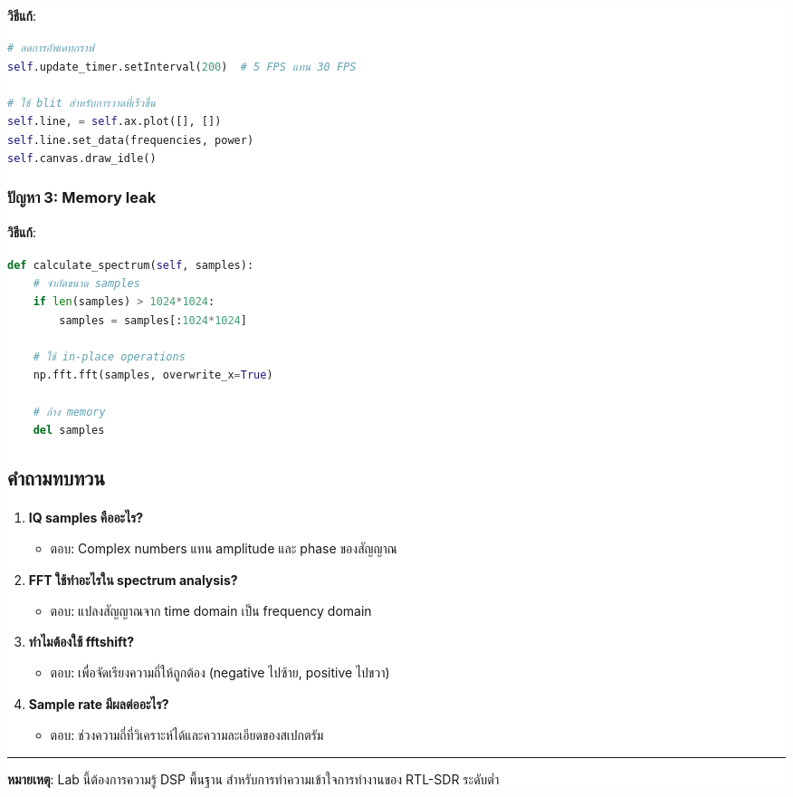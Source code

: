 **วิธีแก้**:
```python
# ลดการอัพเดทกราฟ
self.update_timer.setInterval(200)  # 5 FPS แทน 30 FPS

# ใช้ blit สำหรับการวาดที่เร็วขึ้น
self.line, = self.ax.plot([], [])
self.line.set_data(frequencies, power)
self.canvas.draw_idle()
```

### ปัญหา 3: Memory leak

**วิธีแก้**:
```python
def calculate_spectrum(self, samples):
    # จำกัดขนาด samples
    if len(samples) > 1024*1024:
        samples = samples[:1024*1024]
    
    # ใช้ in-place operations
    np.fft.fft(samples, overwrite_x=True)
    
    # ล้าง memory
    del samples
```

## คำถามทบทวน

1. **IQ samples คืออะไร?**
   - ตอบ: Complex numbers แทน amplitude และ phase ของสัญญาณ

2. **FFT ใช้ทำอะไรใน spectrum analysis?**
   - ตอบ: แปลงสัญญาณจาก time domain เป็น frequency domain

3. **ทำไมต้องใช้ fftshift?**
   - ตอบ: เพื่อจัดเรียงความถี่ให้ถูกต้อง (negative ไปซ้าย, positive ไปขวา)

4. **Sample rate มีผลต่ออะไร?**
   - ตอบ: ช่วงความถี่ที่วิเคราะห์ได้และความละเอียดของสเปกตรัม

---

**หมายเหตุ**: Lab นี้ต้องการความรู้ DSP พื้นฐาน สำหรับการทำความเข้าใจการทำงานของ RTL-SDR ระดับต่ำ